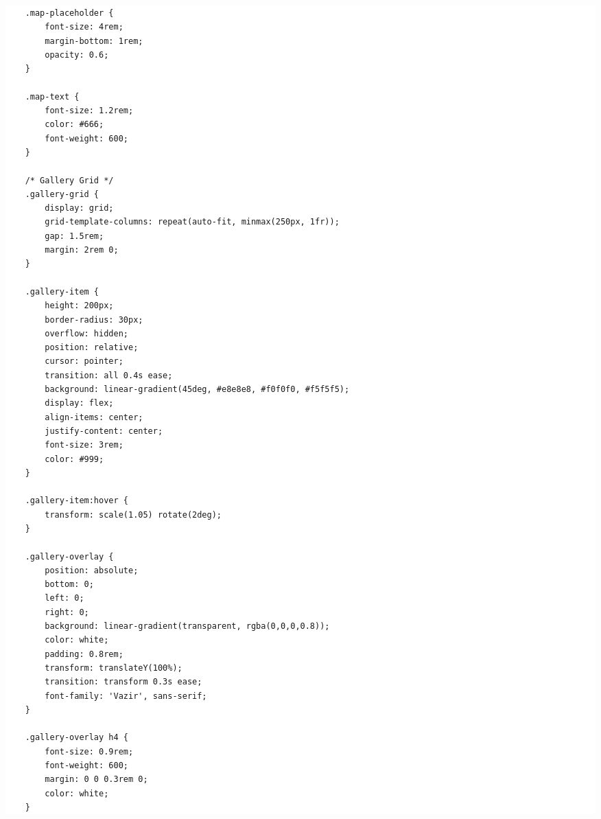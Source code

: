         .map-placeholder {
            font-size: 4rem;
            margin-bottom: 1rem;
            opacity: 0.6;
        }

        .map-text {
            font-size: 1.2rem;
            color: #666;
            font-weight: 600;
        }

        /* Gallery Grid */
        .gallery-grid {
            display: grid;
            grid-template-columns: repeat(auto-fit, minmax(250px, 1fr));
            gap: 1.5rem;
            margin: 2rem 0;
        }

        .gallery-item {
            height: 200px;
            border-radius: 30px;
            overflow: hidden;
            position: relative;
            cursor: pointer;
            transition: all 0.4s ease;
            background: linear-gradient(45deg, #e8e8e8, #f0f0f0, #f5f5f5);
            display: flex;
            align-items: center;
            justify-content: center;
            font-size: 3rem;
            color: #999;
        }

        .gallery-item:hover {
            transform: scale(1.05) rotate(2deg);
        }

        .gallery-overlay {
            position: absolute;
            bottom: 0;
            left: 0;
            right: 0;
            background: linear-gradient(transparent, rgba(0,0,0,0.8));
            color: white;
            padding: 0.8rem;
            transform: translateY(100%);
            transition: transform 0.3s ease;
            font-family: 'Vazir', sans-serif;
        }

        .gallery-overlay h4 {
            font-size: 0.9rem;
            font-weight: 600;
            margin: 0 0 0.3rem 0;
            color: white;
        }
